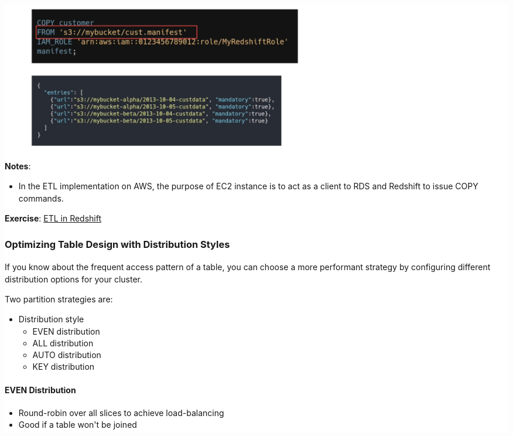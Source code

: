 <figure>
  <img src="images/ingesting_with_manifest_example.png" alt="Example for Ingesting with Manifest file" width=60% height=60%>
</figure>

**Notes**:

- In the ETL implementation on AWS, the purpose of EC2 instance is to act as a client to RDS and Redshift to issue COPY commands.

**Exercise**: [ETL in Redshift](exercises/10_Parallel_ETL.ipynb)

### Optimizing Table Design with Distribution Styles

If you know about the frequent access pattern of a table, you can choose a more performant strategy by configuring different distribution options for your cluster.

Two partition strategies are:

- Distribution style
  - EVEN distribution
  - ALL distribution
  - AUTO distribution
  - KEY distribution

#### EVEN Distribution

- Round-robin over all slices to achieve load-balancing
- Good if a table won't be joined

<figure>